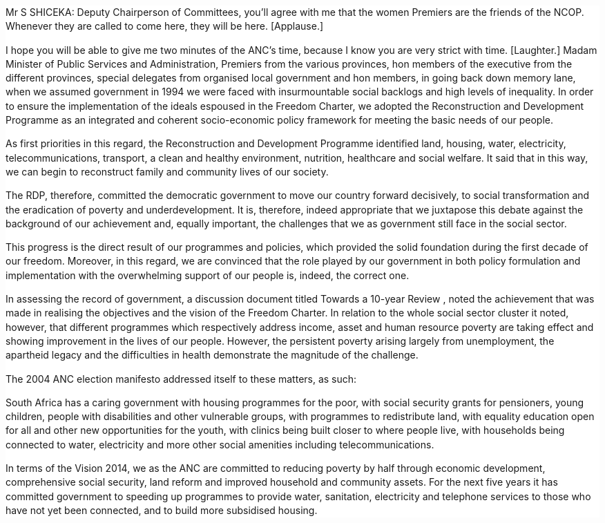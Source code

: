 Mr S SHICEKA: Deputy Chairperson of Committees, you’ll agree with me that
the women Premiers are the friends of the NCOP. Whenever they are called to
come here, they will be here. [Applause.]

I hope you will be able to give me two minutes of the ANC’s time, because I
know you are very strict with time. [Laughter.] Madam Minister of Public
Services and Administration, Premiers from the various provinces, hon
members of the executive from the different provinces, special delegates
from organised local government and hon members, in going back down memory
lane, when we assumed government in 1994 we were faced with insurmountable
social backlogs and high levels of inequality. In order to ensure the
implementation of the ideals espoused in the Freedom Charter, we adopted
the Reconstruction and Development Programme as an integrated and coherent
socio-economic policy framework for meeting the basic needs of our people.

As first priorities in this regard, the Reconstruction and Development
Programme identified land, housing, water, electricity, telecommunications,
transport, a clean and healthy environment, nutrition, healthcare and
social welfare. It said that in this way, we can begin to reconstruct
family and community lives of our society.

The RDP, therefore, committed the democratic government to move our country
forward decisively, to social transformation and the eradication of poverty
and underdevelopment. It is, therefore, indeed appropriate that we
juxtapose this debate against the background of our achievement and,
equally important, the challenges that we as government still face in the
social sector.

This progress is the direct result of our programmes and policies, which
provided the solid foundation during the first decade of our freedom.
Moreover, in this regard, we are convinced that the role played by our
government in both policy formulation and implementation with the
overwhelming support of our people is, indeed, the correct one.

In assessing the record of government, a discussion document titled Towards
a 10-year Review , noted the achievement that was made in realising the
objectives and the vision of the Freedom Charter. In relation to the whole
social sector cluster it noted, however, that different programmes which
respectively address income, asset and human resource poverty are taking
effect and showing improvement in the lives of our people. However, the
persistent poverty arising largely from unemployment, the apartheid legacy
and the difficulties in health demonstrate the magnitude of the challenge.

The 2004 ANC election manifesto addressed itself to these matters, as such:


  South Africa has a caring government with housing programmes for the
  poor, with social security grants for pensioners, young children, people
  with disabilities and other vulnerable groups, with programmes to
  redistribute land, with equality education open for all and other new
  opportunities for the youth, with clinics being built closer to where
  people live, with households being connected to water, electricity and
  more other social amenities including telecommunications.

In terms of the Vision 2014, we as the ANC are committed to reducing
poverty by half through economic development, comprehensive social
security, land reform and improved household and community assets. For the
next five years it has committed government to speeding up programmes to
provide water, sanitation, electricity and telephone services to those who
have not yet been connected, and to build more subsidised housing.
